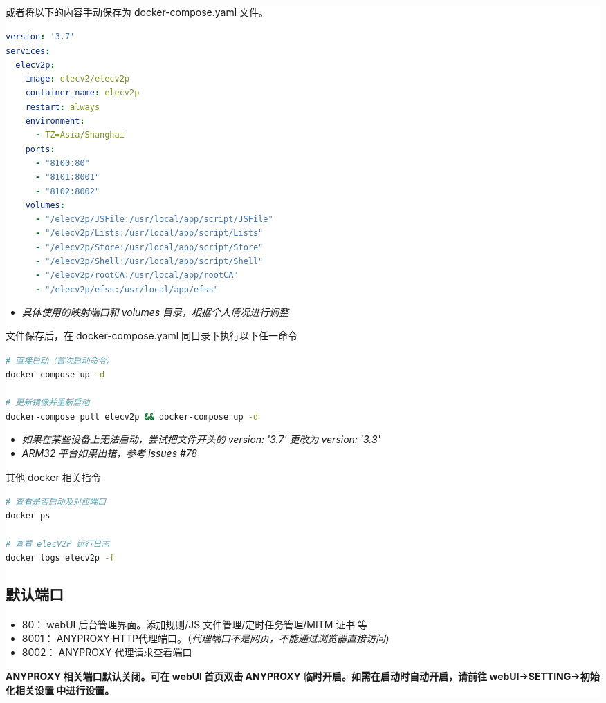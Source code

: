 或者将以下的内容手动保存为 docker-compose.yaml 文件。

``` yaml
version: '3.7'
services:
  elecv2p:
    image: elecv2/elecv2p
    container_name: elecv2p
    restart: always
    environment:
      - TZ=Asia/Shanghai
    ports:
      - "8100:80"
      - "8101:8001"
      - "8102:8002"
    volumes:
      - "/elecv2p/JSFile:/usr/local/app/script/JSFile"
      - "/elecv2p/Lists:/usr/local/app/script/Lists"
      - "/elecv2p/Store:/usr/local/app/script/Store"
      - "/elecv2p/Shell:/usr/local/app/script/Shell"
      - "/elecv2p/rootCA:/usr/local/app/rootCA"
      - "/elecv2p/efss:/usr/local/app/efss"
```

- *具体使用的映射端口和 volumes 目录，根据个人情况进行调整*

文件保存后，在 docker-compose.yaml 同目录下执行以下任一命令
``` sh
# 直接启动（首次启动命令）
docker-compose up -d

# 更新镜像并重新启动
docker-compose pull elecv2p && docker-compose up -d
```

- *如果在某些设备上无法启动，尝试把文件开头的 version: '3.7' 更改为 version: '3.3'*
- *ARM32 平台如果出错，参考 [issues #78](https://github.com/elecV2/elecV2P/issues/78)*

其他 docker 相关指令
``` sh
# 查看是否启动及对应端口
docker ps

# 查看 elecV2P 运行日志
docker logs elecv2p -f
```

## 默认端口

- 80：    webUI 后台管理界面。添加规则/JS 文件管理/定时任务管理/MITM 证书 等
- 8001：  ANYPROXY HTTP代理端口。（*代理端口不是网页，不能通过浏览器直接访问*）
- 8002：  ANYPROXY 代理请求查看端口

**ANYPROXY 相关端口默认关闭。可在 webUI 首页双击 ANYPROXY 临时开启。如需在启动时自动开启，请前往 webUI->SETTING->初始化相关设置 中进行设置。**
